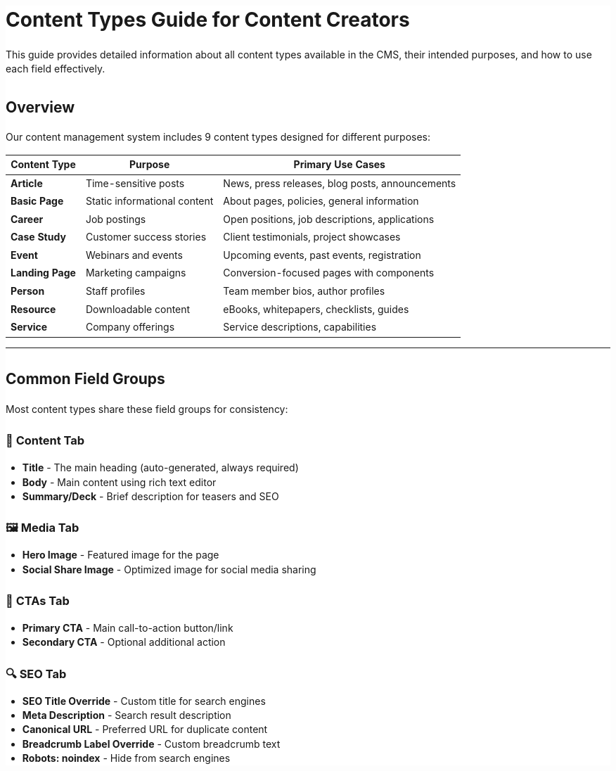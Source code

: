 # Content Types Guide for Content Creators

This guide provides detailed information about all content types available in the CMS, their intended purposes, and how to use each field effectively.

## Overview

Our content management system includes 9 content types designed for different purposes:

| Content Type | Purpose | Primary Use Cases |
|--------------|---------|-------------------|
| **Article** | Time-sensitive posts | News, press releases, blog posts, announcements |
| **Basic Page** | Static informational content | About pages, policies, general information |
| **Career** | Job postings | Open positions, job descriptions, applications |
| **Case Study** | Customer success stories | Client testimonials, project showcases |
| **Event** | Webinars and events | Upcoming events, past events, registration |
| **Landing Page** | Marketing campaigns | Conversion-focused pages with components |
| **Person** | Staff profiles | Team member bios, author profiles |
| **Resource** | Downloadable content | eBooks, whitepapers, checklists, guides |
| **Service** | Company offerings | Service descriptions, capabilities |

---

## Common Field Groups

Most content types share these field groups for consistency:

### 🎯 **Content Tab**
- **Title** - The main heading (auto-generated, always required)
- **Body** - Main content using rich text editor
- **Summary/Deck** - Brief description for teasers and SEO

### 🖼️ **Media Tab**
- **Hero Image** - Featured image for the page
- **Social Share Image** - Optimized image for social media sharing

### 🔗 **CTAs Tab**
- **Primary CTA** - Main call-to-action button/link
- **Secondary CTA** - Optional additional action

### 🔍 **SEO Tab**
- **SEO Title Override** - Custom title for search engines
- **Meta Description** - Search result description
- **Canonical URL** - Preferred URL for duplicate content
- **Breadcrumb Label Override** - Custom breadcrumb text
- **Robots: noindex** - Hide from search engines
